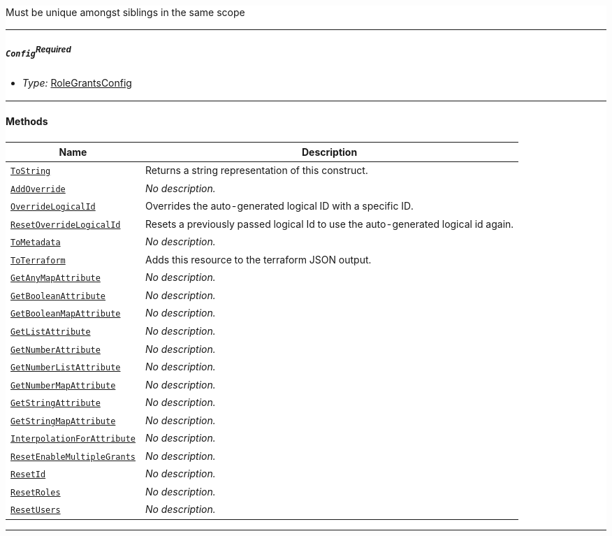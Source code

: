 Must be unique amongst siblings in the same scope

---

##### `Config`<sup>Required</sup> <a name="Config" id="@cdktf/provider-snowflake.roleGrants.RoleGrants.Initializer.parameter.config"></a>

- *Type:* <a href="#@cdktf/provider-snowflake.roleGrants.RoleGrantsConfig">RoleGrantsConfig</a>

---

#### Methods <a name="Methods" id="Methods"></a>

| **Name** | **Description** |
| --- | --- |
| <code><a href="#@cdktf/provider-snowflake.roleGrants.RoleGrants.toString">ToString</a></code> | Returns a string representation of this construct. |
| <code><a href="#@cdktf/provider-snowflake.roleGrants.RoleGrants.addOverride">AddOverride</a></code> | *No description.* |
| <code><a href="#@cdktf/provider-snowflake.roleGrants.RoleGrants.overrideLogicalId">OverrideLogicalId</a></code> | Overrides the auto-generated logical ID with a specific ID. |
| <code><a href="#@cdktf/provider-snowflake.roleGrants.RoleGrants.resetOverrideLogicalId">ResetOverrideLogicalId</a></code> | Resets a previously passed logical Id to use the auto-generated logical id again. |
| <code><a href="#@cdktf/provider-snowflake.roleGrants.RoleGrants.toMetadata">ToMetadata</a></code> | *No description.* |
| <code><a href="#@cdktf/provider-snowflake.roleGrants.RoleGrants.toTerraform">ToTerraform</a></code> | Adds this resource to the terraform JSON output. |
| <code><a href="#@cdktf/provider-snowflake.roleGrants.RoleGrants.getAnyMapAttribute">GetAnyMapAttribute</a></code> | *No description.* |
| <code><a href="#@cdktf/provider-snowflake.roleGrants.RoleGrants.getBooleanAttribute">GetBooleanAttribute</a></code> | *No description.* |
| <code><a href="#@cdktf/provider-snowflake.roleGrants.RoleGrants.getBooleanMapAttribute">GetBooleanMapAttribute</a></code> | *No description.* |
| <code><a href="#@cdktf/provider-snowflake.roleGrants.RoleGrants.getListAttribute">GetListAttribute</a></code> | *No description.* |
| <code><a href="#@cdktf/provider-snowflake.roleGrants.RoleGrants.getNumberAttribute">GetNumberAttribute</a></code> | *No description.* |
| <code><a href="#@cdktf/provider-snowflake.roleGrants.RoleGrants.getNumberListAttribute">GetNumberListAttribute</a></code> | *No description.* |
| <code><a href="#@cdktf/provider-snowflake.roleGrants.RoleGrants.getNumberMapAttribute">GetNumberMapAttribute</a></code> | *No description.* |
| <code><a href="#@cdktf/provider-snowflake.roleGrants.RoleGrants.getStringAttribute">GetStringAttribute</a></code> | *No description.* |
| <code><a href="#@cdktf/provider-snowflake.roleGrants.RoleGrants.getStringMapAttribute">GetStringMapAttribute</a></code> | *No description.* |
| <code><a href="#@cdktf/provider-snowflake.roleGrants.RoleGrants.interpolationForAttribute">InterpolationForAttribute</a></code> | *No description.* |
| <code><a href="#@cdktf/provider-snowflake.roleGrants.RoleGrants.resetEnableMultipleGrants">ResetEnableMultipleGrants</a></code> | *No description.* |
| <code><a href="#@cdktf/provider-snowflake.roleGrants.RoleGrants.resetId">ResetId</a></code> | *No description.* |
| <code><a href="#@cdktf/provider-snowflake.roleGrants.RoleGrants.resetRoles">ResetRoles</a></code> | *No description.* |
| <code><a href="#@cdktf/provider-snowflake.roleGrants.RoleGrants.resetUsers">ResetUsers</a></code> | *No description.* |

---
